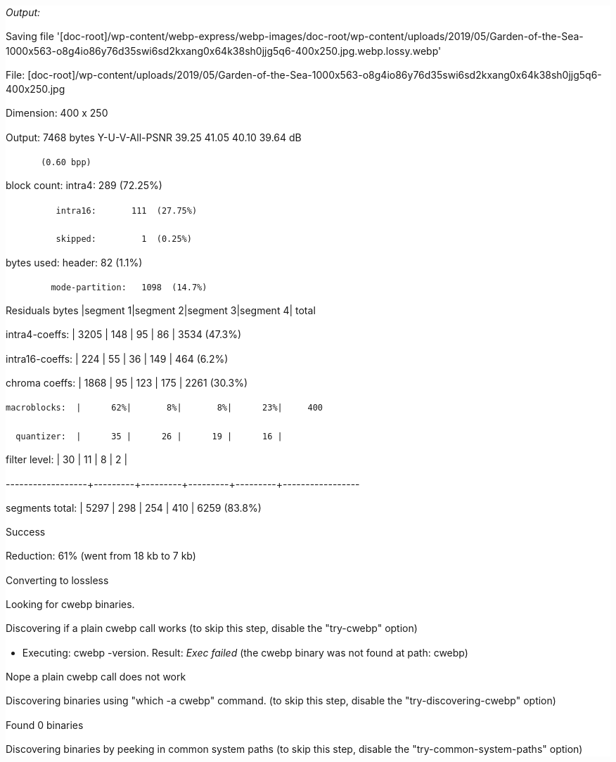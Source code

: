 
*Output:* 

Saving file '[doc-root]/wp-content/webp-express/webp-images/doc-root/wp-content/uploads/2019/05/Garden-of-the-Sea-1000x563-o8g4io86y76d35swi6sd2kxang0x64k38sh0jjg5q6-400x250.jpg.webp.lossy.webp'

File:      [doc-root]/wp-content/uploads/2019/05/Garden-of-the-Sea-1000x563-o8g4io86y76d35swi6sd2kxang0x64k38sh0jjg5q6-400x250.jpg

Dimension: 400 x 250

Output:    7468 bytes Y-U-V-All-PSNR 39.25 41.05 40.10   39.64 dB

           (0.60 bpp)

block count:  intra4:        289  (72.25%)

              intra16:       111  (27.75%)

              skipped:         1  (0.25%)

bytes used:  header:             82  (1.1%)

             mode-partition:   1098  (14.7%)

 Residuals bytes  |segment 1|segment 2|segment 3|segment 4|  total

  intra4-coeffs:  |    3205 |     148 |      95 |      86 |    3534  (47.3%)

 intra16-coeffs:  |     224 |      55 |      36 |     149 |     464  (6.2%)

  chroma coeffs:  |    1868 |      95 |     123 |     175 |    2261  (30.3%)

    macroblocks:  |      62%|       8%|       8%|      23%|     400

      quantizer:  |      35 |      26 |      19 |      16 |

   filter level:  |      30 |      11 |       8 |       2 |

------------------+---------+---------+---------+---------+-----------------

 segments total:  |    5297 |     298 |     254 |     410 |    6259  (83.8%)


Success

Reduction: 61% (went from 18 kb to 7 kb)


Converting to lossless

Looking for cwebp binaries.

Discovering if a plain cwebp call works (to skip this step, disable the "try-cwebp" option)

- Executing: cwebp -version. Result: *Exec failed* (the cwebp binary was not found at path: cwebp)

Nope a plain cwebp call does not work

Discovering binaries using "which -a cwebp" command. (to skip this step, disable the "try-discovering-cwebp" option)

Found 0 binaries

Discovering binaries by peeking in common system paths (to skip this step, disable the "try-common-system-paths" option)
